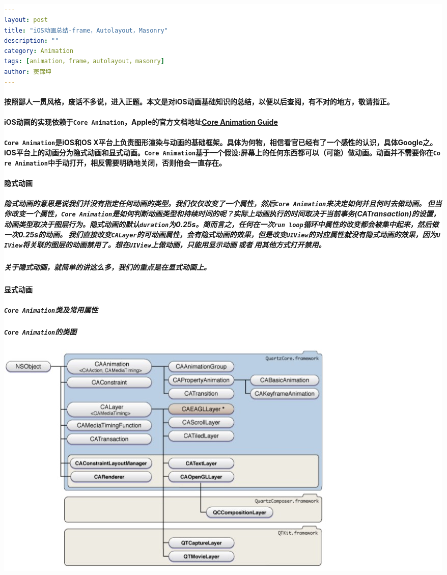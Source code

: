```yaml
---
layout: post
title: "iOS动画总结-frame，Autolayout，Masonry"
description: ""
category: Animation
tags: [animation，frame，autolayout，masonry]
author: 窦锦坤
---
```


#### 按照鄙人一贯风格，废话不多说，进入正题。本文是对iOS动画基础知识的总结，以便以后查阅，有不对的地方，敬请指正。

#### iOS动画的实现依赖于`Core Animation`，Apple的官方文档地址[Core Animation Guide](https://developer.apple.com/library/ios/documentation/Cocoa/Conceptual/CoreAnimation_guide/Introduction/Introduction.html)

#### `Core Animation`是iOS和OS X平台上负责图形渲染与动画的基础框架。具体为何物，相信看官已经有了一个感性的认识，具体Google之。iOS平台上的动画分为隐式动画和显式动画。`Core Animation`基于一个假设:屏幕上的任何东西都可以（可能）做动画。动画并不需要你在`Core Animation`中手动打开，相反需要明确地关闭，否则他会一直存在。

#### 隐式动画

##### 隐式动画的意思是说我们并没有指定任何动画的类型。我们仅仅改变了一个属性，然后`Core Animation`来决定如何并且何时去做动画。 但当你改变一个属性，`Core Animation`是如何判断动画类型和持续时间的呢？实际上动画执行的时间取决于当前***事务(CATransaction)***的设置，动画类型取决于***图层行为***。隐式动画的默认`duration`为0.25s。简而言之，任何在一次`run loop`循环中属性的改变都会被集中起来，然后做一次0.25s的动画。 我们直接改变`CALayer`的可动画属性，会有隐式动画的效果，但是改变`UIView`的对应属性就没有隐式动画的效果，因为`UIView`将关联的图层的动画禁用了。想在`UIView`上做动画，只能用显示动画 或者 用其他方式打开禁用。

##### 关于隐式动画，就简单的讲这么多，我们的重点是在显式动画上。

#### 显式动画

##### `Core Animation`类及常用属性

##### `Core Animation`的类图
![](/attachment/CoreAnimation/CoreAnimationClass.png)